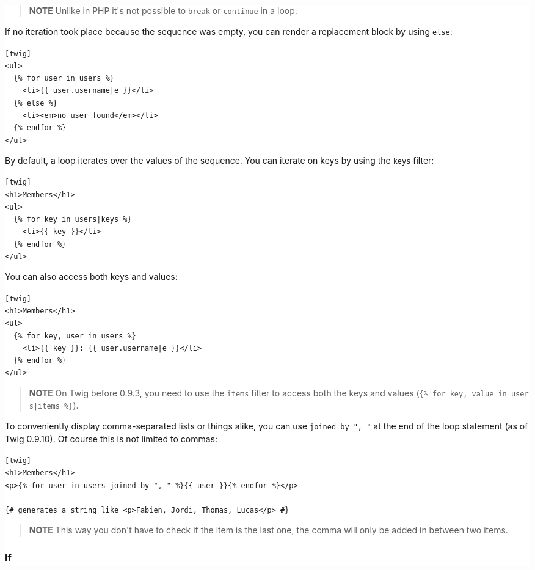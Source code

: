 >**NOTE**
>Unlike in PHP it's not possible to `break` or `continue` in a loop.

If no iteration took place because the sequence was empty, you can render a
replacement block by using `else`:

    [twig]
    <ul>
      {% for user in users %}
        <li>{{ user.username|e }}</li>
      {% else %}
        <li><em>no user found</em></li>
      {% endfor %}
    </ul>

By default, a loop iterates over the values of the sequence. You can iterate
on keys by using the `keys` filter:

    [twig]
    <h1>Members</h1>
    <ul>
      {% for key in users|keys %}
        <li>{{ key }}</li>
      {% endfor %}
    </ul>

You can also access both keys and values:

    [twig]
    <h1>Members</h1>
    <ul>
      {% for key, user in users %}
        <li>{{ key }}: {{ user.username|e }}</li>
      {% endfor %}
    </ul>

>**NOTE**
>On Twig before 0.9.3, you need to use the `items` filter to access both the
>keys and values (`{% for key, value in users|items %}`).

To conveniently display comma-separated lists or things alike, you can use
`joined by ", "` at the end of the loop statement (as of Twig 0.9.10). Of
course this is not limited to commas:

    [twig]
    <h1>Members</h1>
    <p>{% for user in users joined by ", " %}{{ user }}{% endfor %}</p>

    {# generates a string like <p>Fabien, Jordi, Thomas, Lucas</p> #}

>**NOTE**
>This way you don't have to check if the item is the last one, the comma will
>only be added in between two items.

### If
